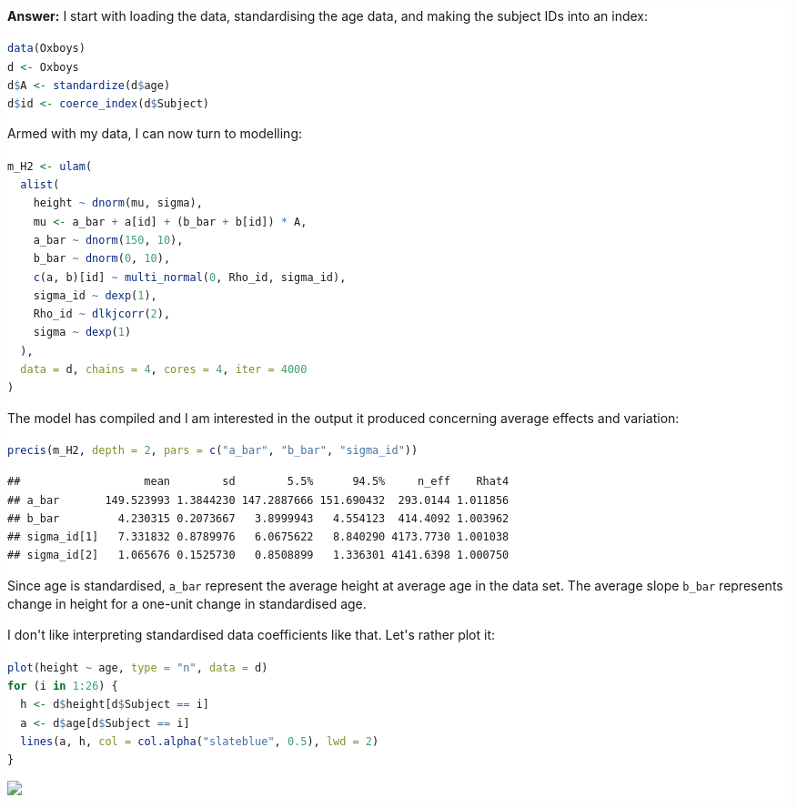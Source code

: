 **Answer:** I start with loading the data, standardising the age data, and making the subject IDs into an index:

```r
data(Oxboys)
d <- Oxboys
d$A <- standardize(d$age)
d$id <- coerce_index(d$Subject)
```

Armed with my data, I can now turn to modelling:

```r
m_H2 <- ulam(
  alist(
    height ~ dnorm(mu, sigma),
    mu <- a_bar + a[id] + (b_bar + b[id]) * A,
    a_bar ~ dnorm(150, 10),
    b_bar ~ dnorm(0, 10),
    c(a, b)[id] ~ multi_normal(0, Rho_id, sigma_id),
    sigma_id ~ dexp(1),
    Rho_id ~ dlkjcorr(2),
    sigma ~ dexp(1)
  ),
  data = d, chains = 4, cores = 4, iter = 4000
)
```

The model has compiled and I am interested in the output it produced concerning average effects and variation:

```r
precis(m_H2, depth = 2, pars = c("a_bar", "b_bar", "sigma_id"))
```

```
##                   mean        sd        5.5%      94.5%     n_eff    Rhat4
## a_bar       149.523993 1.3844230 147.2887666 151.690432  293.0144 1.011856
## b_bar         4.230315 0.2073667   3.8999943   4.554123  414.4092 1.003962
## sigma_id[1]   7.331832 0.8789976   6.0675622   8.840290 4173.7730 1.001038
## sigma_id[2]   1.065676 0.1525730   0.8508899   1.336301 4141.6398 1.000750
```

Since age is standardised, `a_bar` represent the average height at average age in the data set. The average slope `b_bar` represents change in height for a one-unit change in standardised age. 

I don't like interpreting standardised data coefficients like that. Let's rather plot it:

```r
plot(height ~ age, type = "n", data = d)
for (i in 1:26) {
  h <- d$height[d$Subject == i]
  a <- d$age[d$Subject == i]
  lines(a, h, col = col.alpha("slateblue", 0.5), lwd = 2)
}
```

<img src="2021-04-15-statistical-rethinking-chapter-14_files/figure-html/unnamed-chunk-32-1.png" width="1440" />
